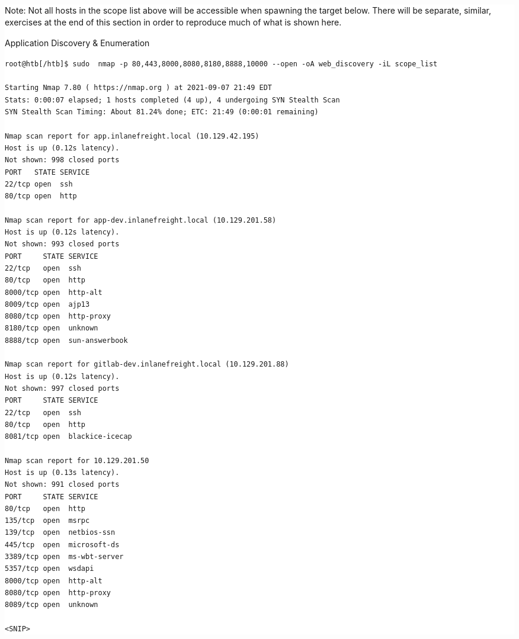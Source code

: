 Note: Not all hosts in the scope list above will be accessible when spawning the target below. There will be separate, similar, exercises at the end of this section in order to reproduce much of what is shown here.

&#x20; Application Discovery & Enumeration

```shell-session
root@htb[/htb]$ sudo  nmap -p 80,443,8000,8080,8180,8888,10000 --open -oA web_discovery -iL scope_list 

Starting Nmap 7.80 ( https://nmap.org ) at 2021-09-07 21:49 EDT
Stats: 0:00:07 elapsed; 1 hosts completed (4 up), 4 undergoing SYN Stealth Scan
SYN Stealth Scan Timing: About 81.24% done; ETC: 21:49 (0:00:01 remaining)

Nmap scan report for app.inlanefreight.local (10.129.42.195)
Host is up (0.12s latency).
Not shown: 998 closed ports
PORT   STATE SERVICE
22/tcp open  ssh
80/tcp open  http

Nmap scan report for app-dev.inlanefreight.local (10.129.201.58)
Host is up (0.12s latency).
Not shown: 993 closed ports
PORT     STATE SERVICE
22/tcp   open  ssh
80/tcp   open  http
8000/tcp open  http-alt
8009/tcp open  ajp13
8080/tcp open  http-proxy
8180/tcp open  unknown
8888/tcp open  sun-answerbook

Nmap scan report for gitlab-dev.inlanefreight.local (10.129.201.88)
Host is up (0.12s latency).
Not shown: 997 closed ports
PORT     STATE SERVICE
22/tcp   open  ssh
80/tcp   open  http
8081/tcp open  blackice-icecap

Nmap scan report for 10.129.201.50
Host is up (0.13s latency).
Not shown: 991 closed ports
PORT     STATE SERVICE
80/tcp   open  http
135/tcp  open  msrpc
139/tcp  open  netbios-ssn
445/tcp  open  microsoft-ds
3389/tcp open  ms-wbt-server
5357/tcp open  wsdapi
8000/tcp open  http-alt
8080/tcp open  http-proxy
8089/tcp open  unknown

<SNIP>
```
